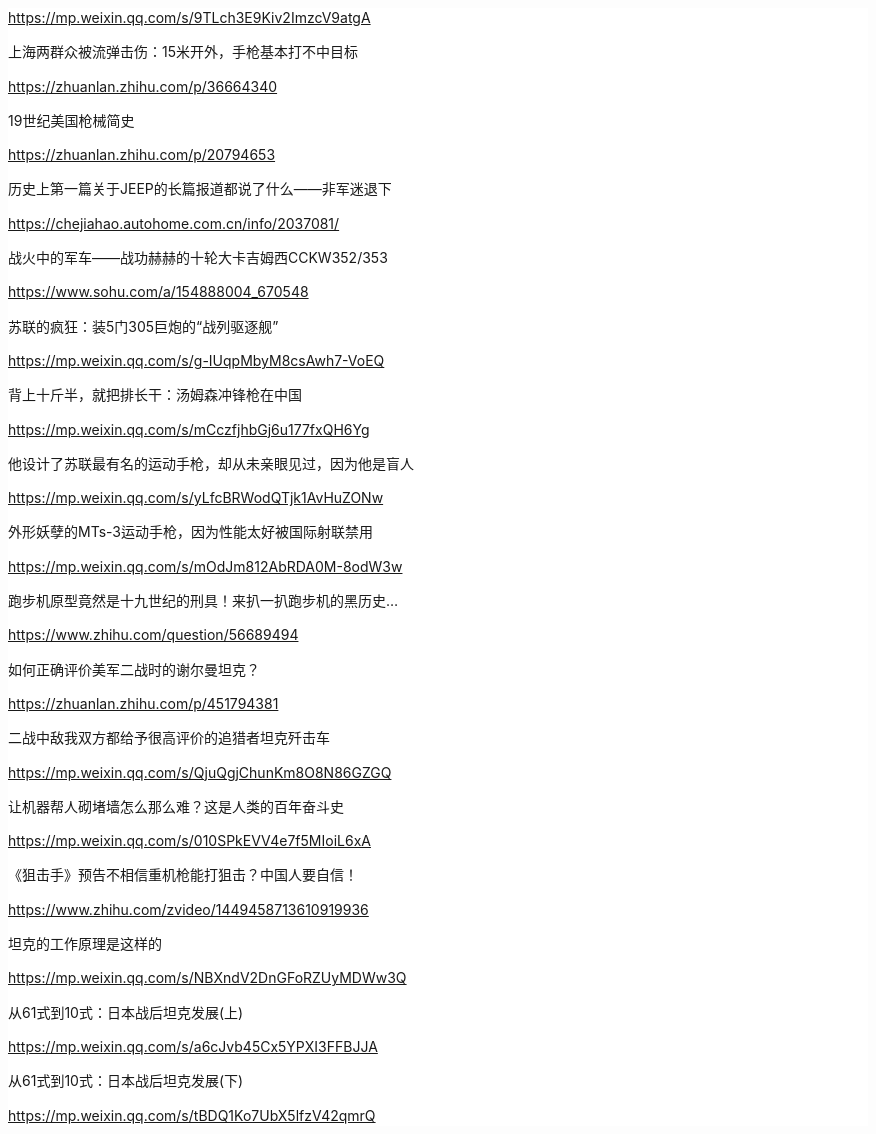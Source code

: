 https://mp.weixin.qq.com/s/9TLch3E9Kiv2ImzcV9atgA

上海两群众被流弹击伤：15米开外，手枪基本打不中目标

https://zhuanlan.zhihu.com/p/36664340

19世纪美国枪械简史

https://zhuanlan.zhihu.com/p/20794653

历史上第一篇关于JEEP的长篇报道都说了什么——非军迷退下

https://chejiahao.autohome.com.cn/info/2037081/

战火中的军车——战功赫赫的十轮大卡吉姆西CCKW352/353

https://www.sohu.com/a/154888004_670548

苏联的疯狂：装5门305巨炮的“战列驱逐舰”

https://mp.weixin.qq.com/s/g-IUqpMbyM8csAwh7-VoEQ

背上十斤半，就把排长干：汤姆森冲锋枪在中国

https://mp.weixin.qq.com/s/mCczfjhbGj6u177fxQH6Yg

他设计了苏联最有名的运动手枪，却从未亲眼见过，因为他是盲人

https://mp.weixin.qq.com/s/yLfcBRWodQTjk1AvHuZONw

外形妖孽的MTs-3运动手枪，因为性能太好被国际射联禁用

https://mp.weixin.qq.com/s/mOdJm812AbRDA0M-8odW3w

跑步机原型竟然是十九世纪的刑具！来扒一扒跑步机的黑历史…

https://www.zhihu.com/question/56689494

如何正确评价美军二战时的谢尔曼坦克？

https://zhuanlan.zhihu.com/p/451794381

二战中敌我双方都给予很高评价的追猎者坦克歼击车

https://mp.weixin.qq.com/s/QjuQgjChunKm8O8N86GZGQ

让机器帮人砌堵墙怎么那么难？这是人类的百年奋斗史

https://mp.weixin.qq.com/s/010SPkEVV4e7f5MIoiL6xA

《狙击手》预告不相信重机枪能打狙击？中国人要自信！

https://www.zhihu.com/zvideo/1449458713610919936

坦克的工作原理是这样的

https://mp.weixin.qq.com/s/NBXndV2DnGFoRZUyMDWw3Q

从61式到10式：日本战后坦克发展(上)

https://mp.weixin.qq.com/s/a6cJvb45Cx5YPXI3FFBJJA

从61式到10式：日本战后坦克发展(下)

https://mp.weixin.qq.com/s/tBDQ1Ko7UbX5lfzV42qmrQ
